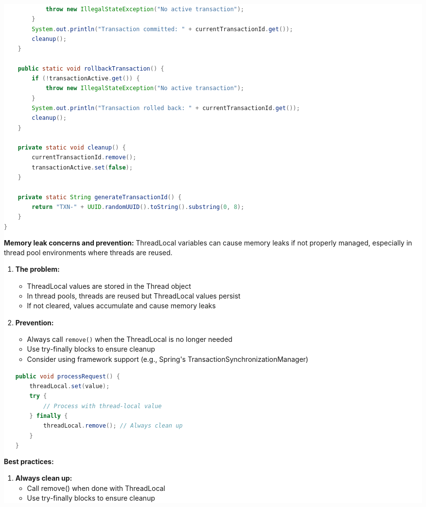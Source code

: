 ```java
            throw new IllegalStateException("No active transaction");
        }
        System.out.println("Transaction committed: " + currentTransactionId.get());
        cleanup();
    }
    
    public static void rollbackTransaction() {
        if (!transactionActive.get()) {
            throw new IllegalStateException("No active transaction");
        }
        System.out.println("Transaction rolled back: " + currentTransactionId.get());
        cleanup();
    }
    
    private static void cleanup() {
        currentTransactionId.remove();
        transactionActive.set(false);
    }
    
    private static String generateTransactionId() {
        return "TXN-" + UUID.randomUUID().toString().substring(0, 8);
    }
}
```

**Memory leak concerns and prevention:**
ThreadLocal variables can cause memory leaks if not properly managed, especially in thread pool environments where threads are reused.

1. **The problem:**
   - ThreadLocal values are stored in the Thread object
   - In thread pools, threads are reused but ThreadLocal values persist
   - If not cleared, values accumulate and cause memory leaks

2. **Prevention:**
   - Always call `remove()` when the ThreadLocal is no longer needed
   - Use try-finally blocks to ensure cleanup
   - Consider using framework support (e.g., Spring's TransactionSynchronizationManager)

   ```java
   public void processRequest() {
       threadLocal.set(value);
       try {
           // Process with thread-local value
       } finally {
           threadLocal.remove(); // Always clean up
       }
   }
   ```

**Best practices:**

1. **Always clean up:**
   - Call remove() when done with ThreadLocal
   - Use try-finally blocks to ensure cleanup
